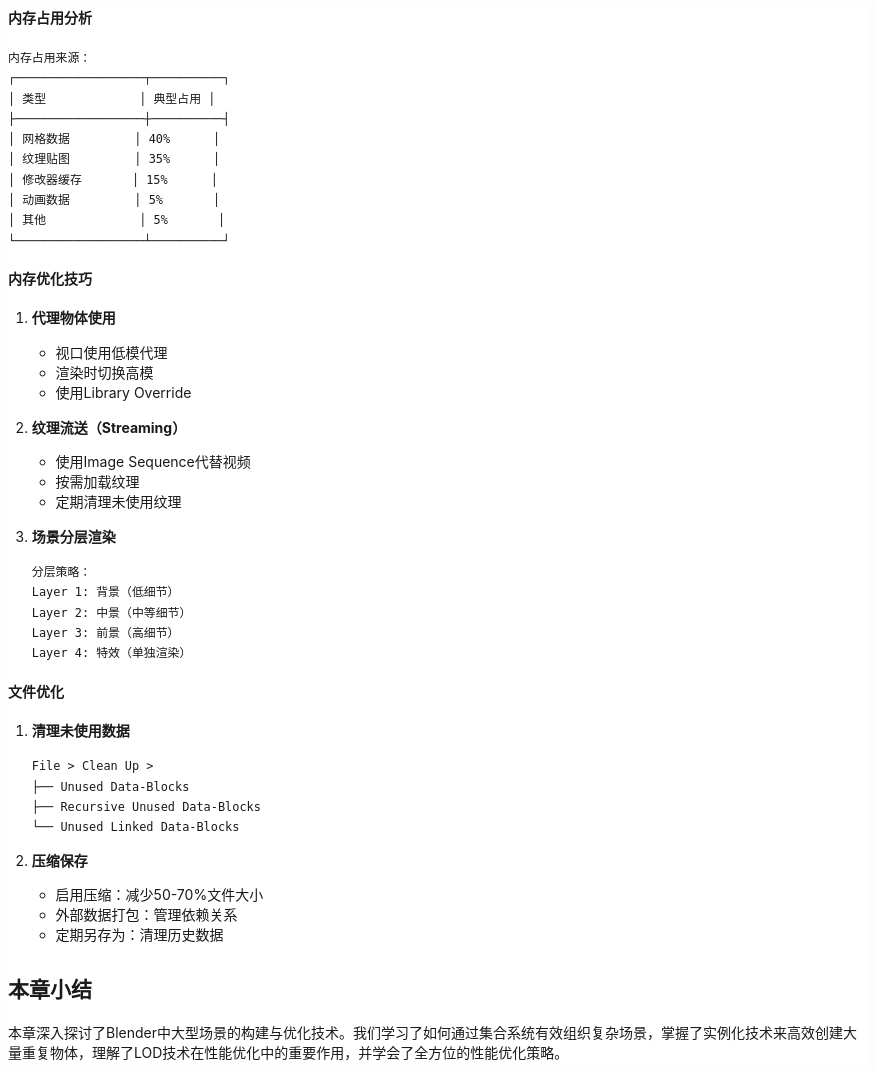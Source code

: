 #### 内存占用分析

```
内存占用来源：
┌──────────────────┬──────────┐
│ 类型             │ 典型占用 │
├──────────────────┼──────────┤
│ 网格数据         │ 40%      │
│ 纹理贴图         │ 35%      │
│ 修改器缓存       │ 15%      │
│ 动画数据         │ 5%       │
│ 其他             │ 5%       │
└──────────────────┴──────────┘
```

#### 内存优化技巧

1. **代理物体使用**
   - 视口使用低模代理
   - 渲染时切换高模
   - 使用Library Override

2. **纹理流送（Streaming）**
   - 使用Image Sequence代替视频
   - 按需加载纹理
   - 定期清理未使用纹理

3. **场景分层渲染**
   ```
   分层策略：
   Layer 1: 背景（低细节）
   Layer 2: 中景（中等细节）
   Layer 3: 前景（高细节）
   Layer 4: 特效（单独渲染）
   ```

#### 文件优化

1. **清理未使用数据**
   ```
   File > Clean Up >
   ├── Unused Data-Blocks
   ├── Recursive Unused Data-Blocks
   └── Unused Linked Data-Blocks
   ```

2. **压缩保存**
   - 启用压缩：减少50-70%文件大小
   - 外部数据打包：管理依赖关系
   - 定期另存为：清理历史数据

## 本章小结

本章深入探讨了Blender中大型场景的构建与优化技术。我们学习了如何通过集合系统有效组织复杂场景，掌握了实例化技术来高效创建大量重复物体，理解了LOD技术在性能优化中的重要作用，并学会了全方位的性能优化策略。
